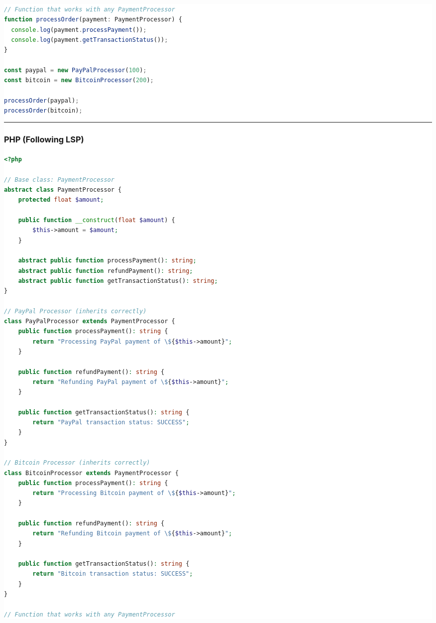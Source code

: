```ts
// Function that works with any PaymentProcessor
function processOrder(payment: PaymentProcessor) {
  console.log(payment.processPayment());
  console.log(payment.getTransactionStatus());
}

const paypal = new PayPalProcessor(100);
const bitcoin = new BitcoinProcessor(200);

processOrder(paypal);
processOrder(bitcoin);
```

---

### **PHP (Following LSP)**
```php
<?php

// Base class: PaymentProcessor
abstract class PaymentProcessor {
    protected float $amount;

    public function __construct(float $amount) {
        $this->amount = $amount;
    }

    abstract public function processPayment(): string;
    abstract public function refundPayment(): string;
    abstract public function getTransactionStatus(): string;
}

// PayPal Processor (inherits correctly)
class PayPalProcessor extends PaymentProcessor {
    public function processPayment(): string {
        return "Processing PayPal payment of \${$this->amount}";
    }

    public function refundPayment(): string {
        return "Refunding PayPal payment of \${$this->amount}";
    }

    public function getTransactionStatus(): string {
        return "PayPal transaction status: SUCCESS";
    }
}

// Bitcoin Processor (inherits correctly)
class BitcoinProcessor extends PaymentProcessor {
    public function processPayment(): string {
        return "Processing Bitcoin payment of \${$this->amount}";
    }

    public function refundPayment(): string {
        return "Refunding Bitcoin payment of \${$this->amount}";
    }

    public function getTransactionStatus(): string {
        return "Bitcoin transaction status: SUCCESS";
    }
}

// Function that works with any PaymentProcessor
```